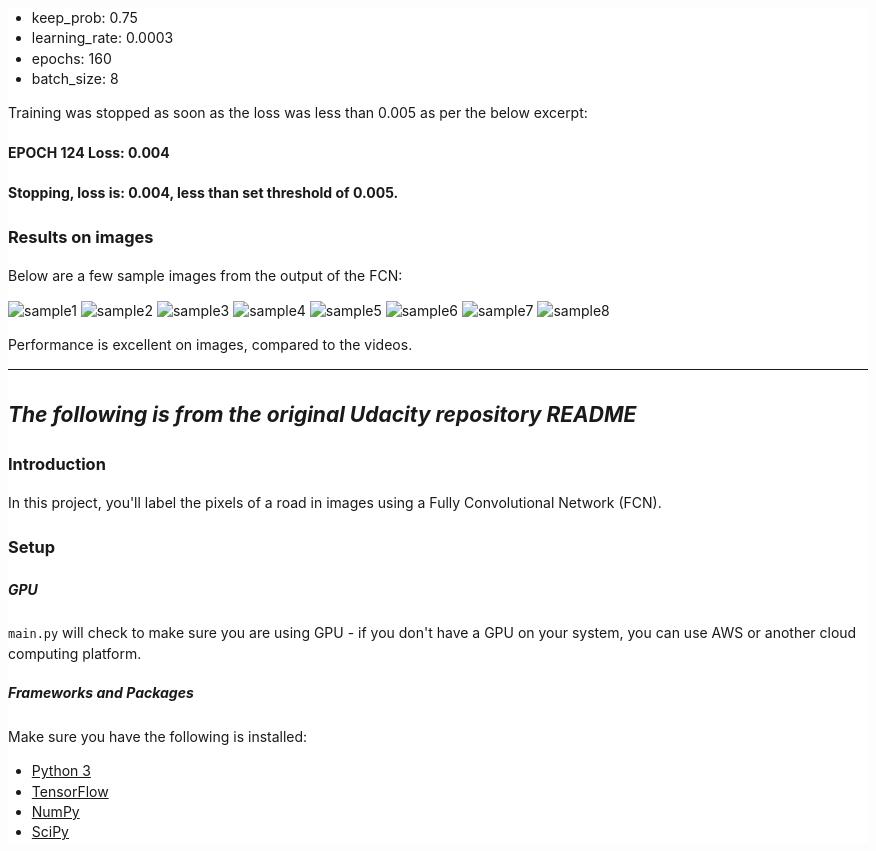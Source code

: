   - keep_prob: 0.75
  - learning_rate: 0.0003
  - epochs: 160
  - batch_size: 8
  
Training was stopped as soon as the loss was less than 0.005 as per the below excerpt:

#### EPOCH 124 Loss: 0.004
#### Stopping, loss is: 0.004, less than set threshold of 0.005.

### Results on images

Below are a few sample images from the output of the FCN:

![sample1](./sample1.png)
![sample2](./sample2.png)
![sample3](./sample3.png)
![sample4](./sample4.png)
![sample5](./sample5.png)
![sample6](./sample6.png)
![sample7](./sample7.png)
![sample8](./sample8.png)

Performance is excellent on images, compared to the videos.


---

## *The following is from the original Udacity repository README*

### Introduction
In this project, you'll label the pixels of a road in images using a Fully Convolutional Network (FCN).

### Setup
##### GPU
`main.py` will check to make sure you are using GPU - if you don't have a GPU on your system, you can use AWS or another cloud computing platform.
##### Frameworks and Packages
Make sure you have the following is installed:
 - [Python 3](https://www.python.org/)
 - [TensorFlow](https://www.tensorflow.org/)
 - [NumPy](http://www.numpy.org/)
 - [SciPy](https://www.scipy.org/)
